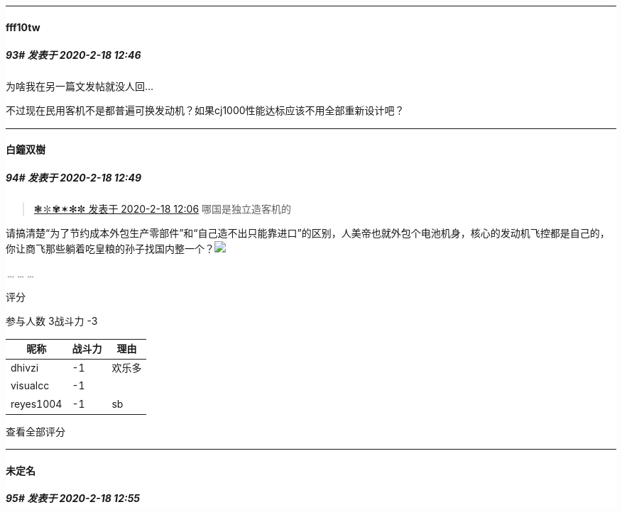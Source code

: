 



*****

####  fff10tw  
##### 93#       发表于 2020-2-18 12:46




为啥我在另一篇文发帖就没人回…

不过现在民用客机不是都普遍可换发动机？如果cj1000性能达标应该不用全部重新设计吧？







*****

####  白鐘双樹  
##### 94#       发表于 2020-2-18 12:49



<blockquote><a href="httphttps://bbs.saraba1st.com/2b/forum.php?mod=redirect&amp;goto=findpost&amp;pid=46449526&amp;ptid=1832530" target="_blank">❃✽✾✶✻✼ 发表于 2020-2-18 12:06</a>
哪国是独立造客机的</blockquote>
请搞清楚“为了节约成本外包生产零部件”和“自己造不出只能靠进口”的区别，人美帝也就外包个电池机身，核心的发动机飞控都是自己的，你让商飞那些躺着吃皇粮的孙子找国内整一个？<img src="https://static.saraba1st.com/image/smiley/face2017/049.png" referrerpolicy="no-referrer">



﹍﹍﹍

评分





 参与人数 3战斗力 -3

|昵称|战斗力|理由|
|----|---|---|
| dhivzi|-1|欢乐多|
| visualcc|-1||
| reyes1004|-1|sb|



查看全部评分






*****

####  未定名  
##### 95#       发表于 2020-2-18 12:55
